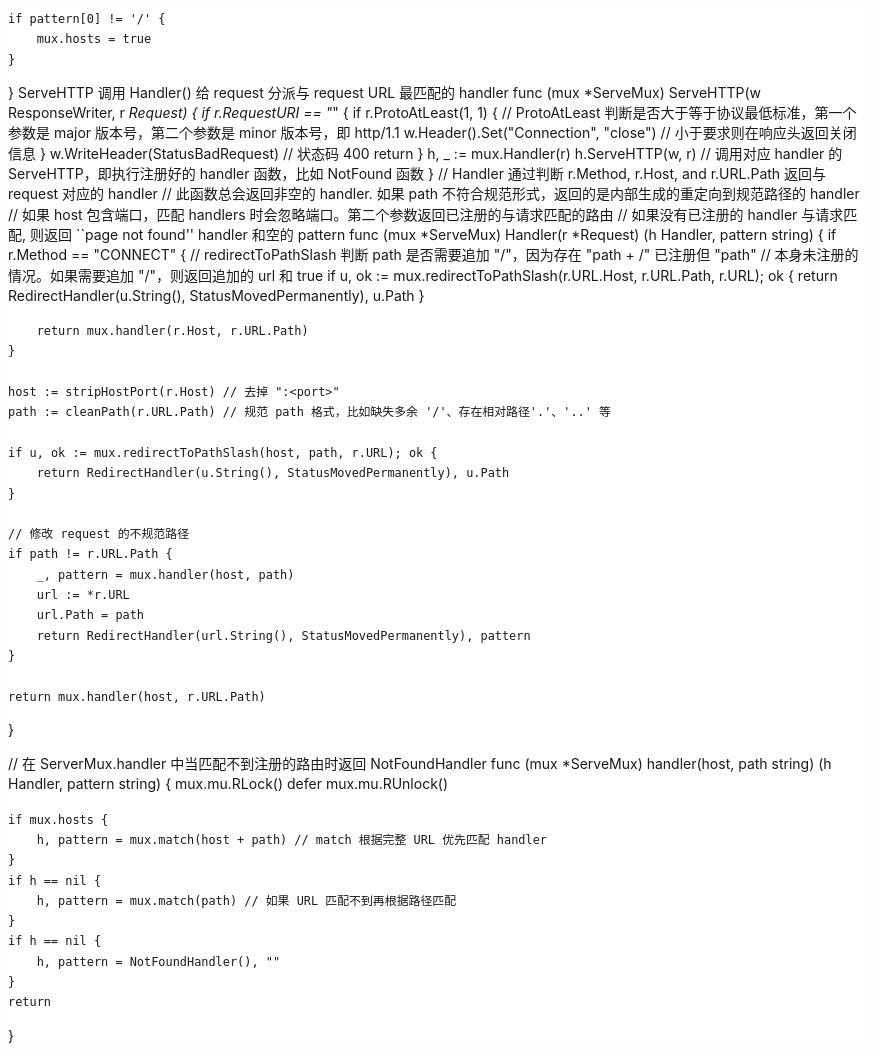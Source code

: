     if pattern[0] != '/' {
        mux.hosts = true
    }
}
ServeHTTP 调用 Handler() 给 request 分派与 request URL 最匹配的 handler
func (mux *ServeMux) ServeHTTP(w ResponseWriter, r *Request) {
    if r.RequestURI == "*" {
        if r.ProtoAtLeast(1, 1) { // ProtoAtLeast 判断是否大于等于协议最低标准，第一个参数是 major 版本号，第二个参数是 minor 版本号，即 http/1.1
            w.Header().Set("Connection", "close") // 小于要求则在响应头返回关闭信息
        }
        w.WriteHeader(StatusBadRequest) // 状态码 400
        return
    }
    h, _ := mux.Handler(r)
    h.ServeHTTP(w, r) // 调用对应 handler 的 ServeHTTP，即执行注册好的 handler 函数，比如 NotFound 函数
}
// Handler 通过判断 r.Method, r.Host, and r.URL.Path 返回与 request 对应的 handler
// 此函数总会返回非空的 handler. 如果 path 不符合规范形式，返回的是内部生成的重定向到规范路径的 handler
// 如果 host 包含端口，匹配 handlers 时会忽略端口。第二个参数返回已注册的与请求匹配的路由
// 如果没有已注册的 handler 与请求匹配, 则返回 ``page not found'' handler 和空的 pattern
func (mux *ServeMux) Handler(r *Request) (h Handler, pattern string) {
    if r.Method == "CONNECT" {
        // redirectToPathSlash 判断 path 是否需要追加 "/"，因为存在 "path + /" 已注册但 "path"
        // 本身未注册的情况。如果需要追加 "/"，则返回追加的 url 和 true
        if u, ok := mux.redirectToPathSlash(r.URL.Host, r.URL.Path, r.URL); ok {
            return RedirectHandler(u.String(), StatusMovedPermanently), u.Path
        }

        return mux.handler(r.Host, r.URL.Path)
    }

    host := stripHostPort(r.Host) // 去掉 ":<port>"
    path := cleanPath(r.URL.Path) // 规范 path 格式，比如缺失多余 '/'、存在相对路径'.'、'..' 等

    if u, ok := mux.redirectToPathSlash(host, path, r.URL); ok {
        return RedirectHandler(u.String(), StatusMovedPermanently), u.Path
    }

    // 修改 request 的不规范路径
    if path != r.URL.Path {
        _, pattern = mux.handler(host, path)
        url := *r.URL
        url.Path = path
        return RedirectHandler(url.String(), StatusMovedPermanently), pattern
    }

    return mux.handler(host, r.URL.Path)
}

// 在 ServerMux.handler 中当匹配不到注册的路由时返回 NotFoundHandler
func (mux *ServeMux) handler(host, path string) (h Handler, pattern string) {
    mux.mu.RLock()
    defer mux.mu.RUnlock()

    if mux.hosts {
        h, pattern = mux.match(host + path) // match 根据完整 URL 优先匹配 handler
    }
    if h == nil {
        h, pattern = mux.match(path) // 如果 URL 匹配不到再根据路径匹配
    }
    if h == nil {
        h, pattern = NotFoundHandler(), ""
    }
    return
}
